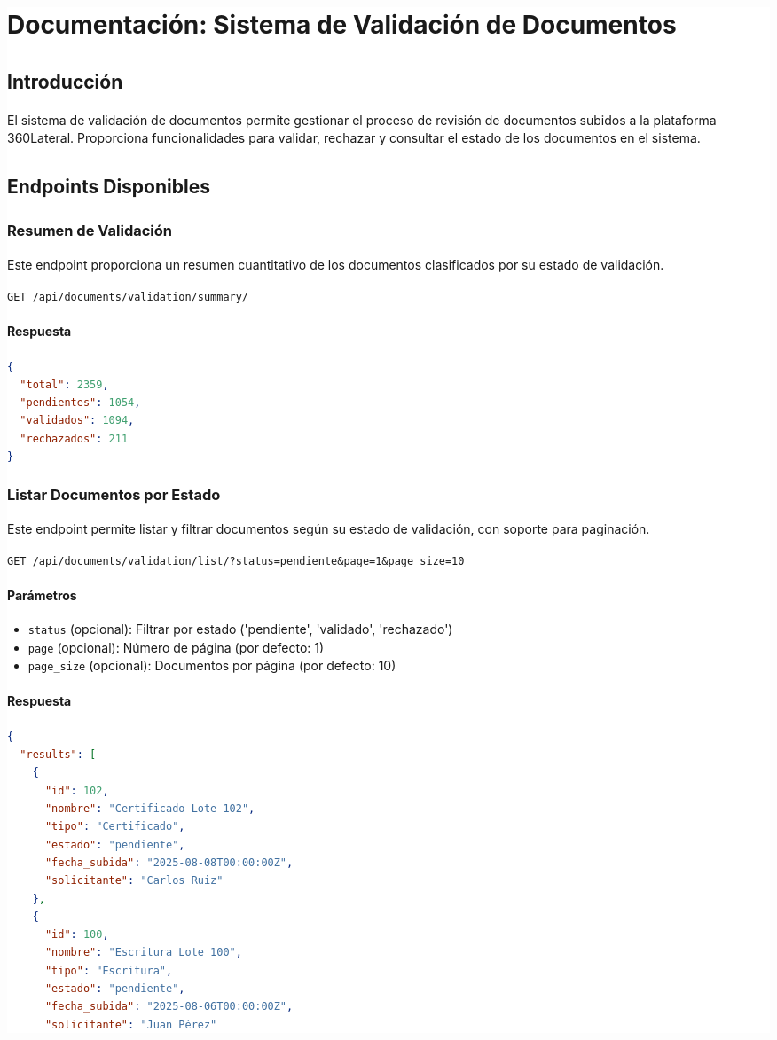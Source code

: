 # Documentación: Sistema de Validación de Documentos

## Introducción

El sistema de validación de documentos permite gestionar el proceso de revisión de documentos subidos a la plataforma 360Lateral. Proporciona funcionalidades para validar, rechazar y consultar el estado de los documentos en el sistema.

## Endpoints Disponibles

### Resumen de Validación

Este endpoint proporciona un resumen cuantitativo de los documentos clasificados por su estado de validación.

```
GET /api/documents/validation/summary/
```

#### Respuesta

```json
{
  "total": 2359,
  "pendientes": 1054,
  "validados": 1094,
  "rechazados": 211
}
```

### Listar Documentos por Estado

Este endpoint permite listar y filtrar documentos según su estado de validación, con soporte para paginación.

```
GET /api/documents/validation/list/?status=pendiente&page=1&page_size=10
```

#### Parámetros

- `status` (opcional): Filtrar por estado ('pendiente', 'validado', 'rechazado')
- `page` (opcional): Número de página (por defecto: 1)
- `page_size` (opcional): Documentos por página (por defecto: 10)

#### Respuesta

```json
{
  "results": [
    {
      "id": 102,
      "nombre": "Certificado Lote 102",
      "tipo": "Certificado",
      "estado": "pendiente",
      "fecha_subida": "2025-08-08T00:00:00Z",
      "solicitante": "Carlos Ruiz"
    },
    {
      "id": 100,
      "nombre": "Escritura Lote 100",
      "tipo": "Escritura",
      "estado": "pendiente",
      "fecha_subida": "2025-08-06T00:00:00Z",
      "solicitante": "Juan Pérez"
```